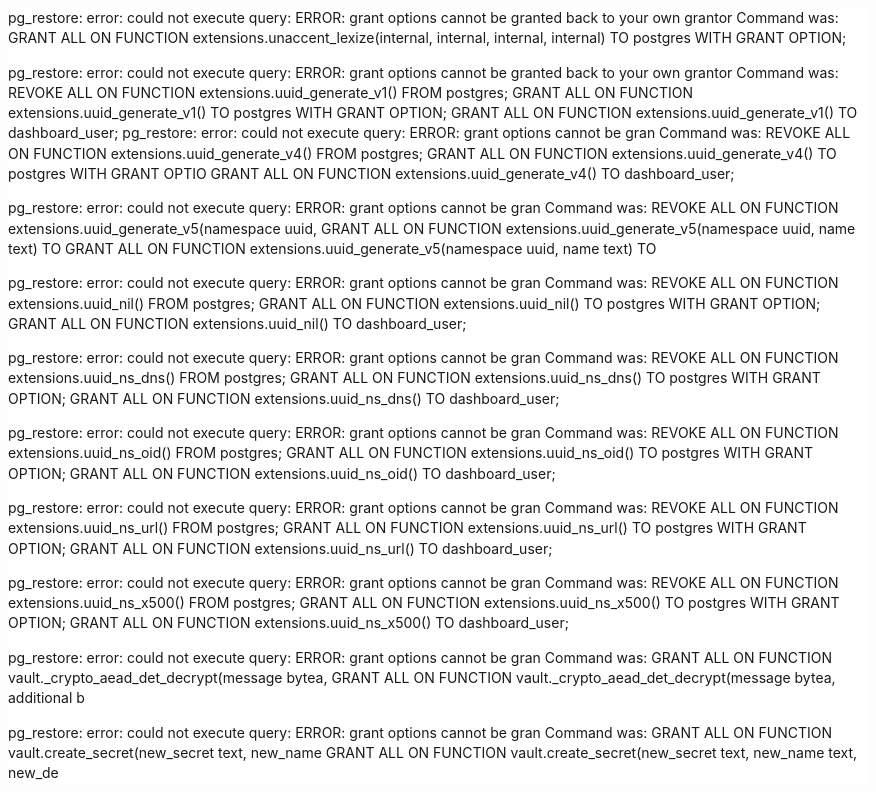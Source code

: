 
pg_restore: error: could not execute query: ERROR:  grant options cannot be granted back to your own grantor
Command was: GRANT ALL ON FUNCTION extensions.unaccent_lexize(internal, internal, internal, internal) TO postgres WITH GRANT OPTION;


pg_restore: error: could not execute query: ERROR:  grant options cannot be granted back to your own grantor
Command was: REVOKE ALL ON FUNCTION extensions.uuid_generate_v1() FROM postgres;
GRANT ALL ON FUNCTION extensions.uuid_generate_v1() TO postgres WITH GRANT OPTION;
GRANT ALL ON FUNCTION extensions.uuid_generate_v1() TO dashboard_user;
pg_restore: error: could not execute query: ERROR:  grant options cannot be gran
Command was: REVOKE ALL ON FUNCTION extensions.uuid_generate_v4() FROM postgres;
GRANT ALL ON FUNCTION extensions.uuid_generate_v4() TO postgres WITH GRANT OPTIO
GRANT ALL ON FUNCTION extensions.uuid_generate_v4() TO dashboard_user;


pg_restore: error: could not execute query: ERROR:  grant options cannot be gran
Command was: REVOKE ALL ON FUNCTION extensions.uuid_generate_v5(namespace uuid,
GRANT ALL ON FUNCTION extensions.uuid_generate_v5(namespace uuid, name text) TO
GRANT ALL ON FUNCTION extensions.uuid_generate_v5(namespace uuid, name text) TO


pg_restore: error: could not execute query: ERROR:  grant options cannot be gran
Command was: REVOKE ALL ON FUNCTION extensions.uuid_nil() FROM postgres;
GRANT ALL ON FUNCTION extensions.uuid_nil() TO postgres WITH GRANT OPTION;
GRANT ALL ON FUNCTION extensions.uuid_nil() TO dashboard_user;


pg_restore: error: could not execute query: ERROR:  grant options cannot be gran
Command was: REVOKE ALL ON FUNCTION extensions.uuid_ns_dns() FROM postgres;
GRANT ALL ON FUNCTION extensions.uuid_ns_dns() TO postgres WITH GRANT OPTION;
GRANT ALL ON FUNCTION extensions.uuid_ns_dns() TO dashboard_user;


pg_restore: error: could not execute query: ERROR:  grant options cannot be gran
Command was: REVOKE ALL ON FUNCTION extensions.uuid_ns_oid() FROM postgres;
GRANT ALL ON FUNCTION extensions.uuid_ns_oid() TO postgres WITH GRANT OPTION;
GRANT ALL ON FUNCTION extensions.uuid_ns_oid() TO dashboard_user;


pg_restore: error: could not execute query: ERROR:  grant options cannot be gran
Command was: REVOKE ALL ON FUNCTION extensions.uuid_ns_url() FROM postgres;
GRANT ALL ON FUNCTION extensions.uuid_ns_url() TO postgres WITH GRANT OPTION;
GRANT ALL ON FUNCTION extensions.uuid_ns_url() TO dashboard_user;


pg_restore: error: could not execute query: ERROR:  grant options cannot be gran
Command was: REVOKE ALL ON FUNCTION extensions.uuid_ns_x500() FROM postgres;
GRANT ALL ON FUNCTION extensions.uuid_ns_x500() TO postgres WITH GRANT OPTION;
GRANT ALL ON FUNCTION extensions.uuid_ns_x500() TO dashboard_user;


pg_restore: error: could not execute query: ERROR:  grant options cannot be gran
Command was: GRANT ALL ON FUNCTION vault._crypto_aead_det_decrypt(message bytea,
GRANT ALL ON FUNCTION vault._crypto_aead_det_decrypt(message bytea, additional b


pg_restore: error: could not execute query: ERROR:  grant options cannot be gran
Command was: GRANT ALL ON FUNCTION vault.create_secret(new_secret text, new_name
GRANT ALL ON FUNCTION vault.create_secret(new_secret text, new_name text, new_de
